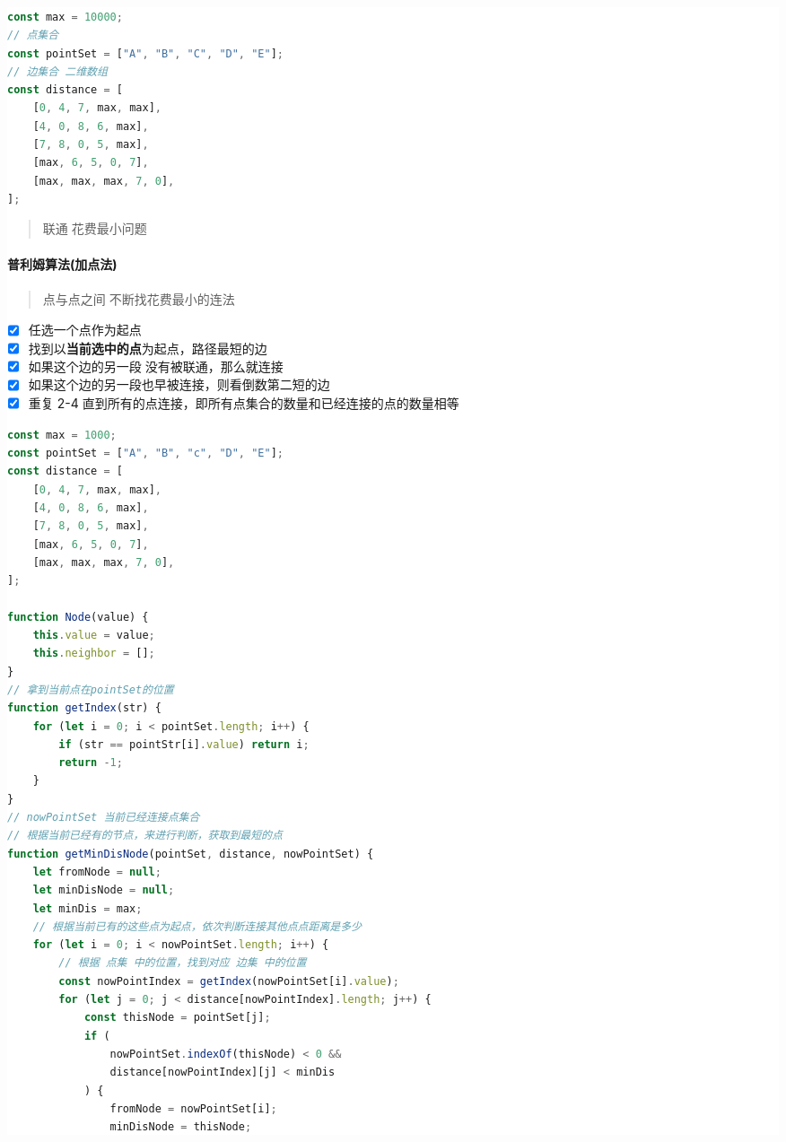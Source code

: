 ```js
const max = 10000;
// 点集合
const pointSet = ["A", "B", "C", "D", "E"];
// 边集合 二维数组
const distance = [
    [0, 4, 7, max, max],
    [4, 0, 8, 6, max],
    [7, 8, 0, 5, max],
    [max, 6, 5, 0, 7],
    [max, max, max, 7, 0],
];
```

> 联通 花费最小问题

#### 普利姆算法(加点法)

> 点与点之间 不断找花费最小的连法

* [x] 任选一个点作为起点
* [x] 找到以**当前选中的点**为起点，路径最短的边
* [x] 如果这个边的另一段 没有被联通，那么就连接
* [x] 如果这个边的另一段也早被连接，则看倒数第二短的边
* [x] 重复 2-4 直到所有的点连接，即所有点集合的数量和已经连接的点的数量相等

```js
const max = 1000;
const pointSet = ["A", "B", "c", "D", "E"];
const distance = [
    [0, 4, 7, max, max],
    [4, 0, 8, 6, max],
    [7, 8, 0, 5, max],
    [max, 6, 5, 0, 7],
    [max, max, max, 7, 0],
];

function Node(value) {
    this.value = value;
    this.neighbor = [];
}
// 拿到当前点在pointSet的位置
function getIndex(str) {
    for (let i = 0; i < pointSet.length; i++) {
        if (str == pointStr[i].value) return i;
        return -1;
    }
}
// nowPointSet 当前已经连接点集合
// 根据当前已经有的节点，来进行判断，获取到最短的点
function getMinDisNode(pointSet, distance, nowPointSet) {
    let fromNode = null;
    let minDisNode = null;
    let minDis = max;
    // 根据当前已有的这些点为起点，依次判断连接其他点点距离是多少
    for (let i = 0; i < nowPointSet.length; i++) {
        // 根据 点集 中的位置，找到对应 边集 中的位置
        const nowPointIndex = getIndex(nowPointSet[i].value);
        for (let j = 0; j < distance[nowPointIndex].length; j++) {
            const thisNode = pointSet[j];
            if (
                nowPointSet.indexOf(thisNode) < 0 &&
                distance[nowPointIndex][j] < minDis
            ) {
                fromNode = nowPointSet[i];
                minDisNode = thisNode;
```